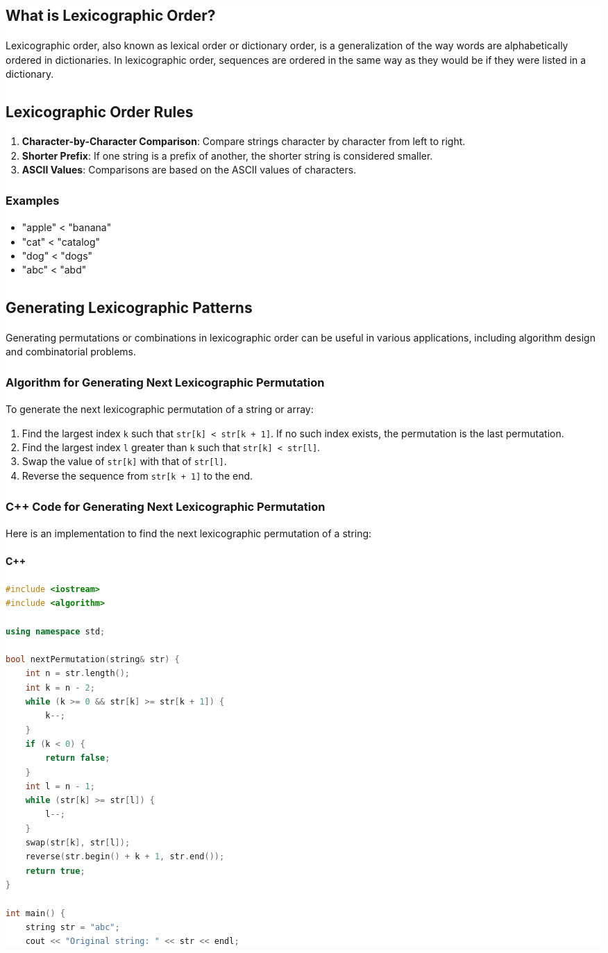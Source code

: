 ## What is Lexicographic Order?
Lexicographic order, also known as lexical order or dictionary order, is a generalization of the way words are alphabetically ordered in dictionaries. In lexicographic order, sequences are ordered in the same way as they would be if they were listed in a dictionary.

## Lexicographic Order Rules
1. **Character-by-Character Comparison**: Compare strings character by character from left to right.
2. **Shorter Prefix**: If one string is a prefix of another, the shorter string is considered smaller.
3. **ASCII Values**: Comparisons are based on the ASCII values of characters.

### Examples
- "apple" < "banana"
- "cat" < "catalog"
- "dog" < "dogs"
- "abc" < "abd"

## Generating Lexicographic Patterns
Generating permutations or combinations in lexicographic order can be useful in various applications, including algorithm design and combinatorial problems.

### Algorithm for Generating Next Lexicographic Permutation
To generate the next lexicographic permutation of a string or array:
1. Find the largest index `k` such that `str[k] < str[k + 1]`. If no such index exists, the permutation is the last permutation.
2. Find the largest index `l` greater than `k` such that `str[k] < str[l]`.
3. Swap the value of `str[k]` with that of `str[l]`.
4. Reverse the sequence from `str[k + 1]` to the end.

### C++ Code for Generating Next Lexicographic Permutation
Here is an implementation to find the next lexicographic permutation of a string:
#### C++
```cpp
#include <iostream>
#include <algorithm>

using namespace std;

bool nextPermutation(string& str) {
    int n = str.length();
    int k = n - 2;
    while (k >= 0 && str[k] >= str[k + 1]) {
        k--;
    }
    if (k < 0) {
        return false;
    }
    int l = n - 1;
    while (str[k] >= str[l]) {
        l--;
    }
    swap(str[k], str[l]);
    reverse(str.begin() + k + 1, str.end());
    return true;
}

int main() {
    string str = "abc";
    cout << "Original string: " << str << endl;
```